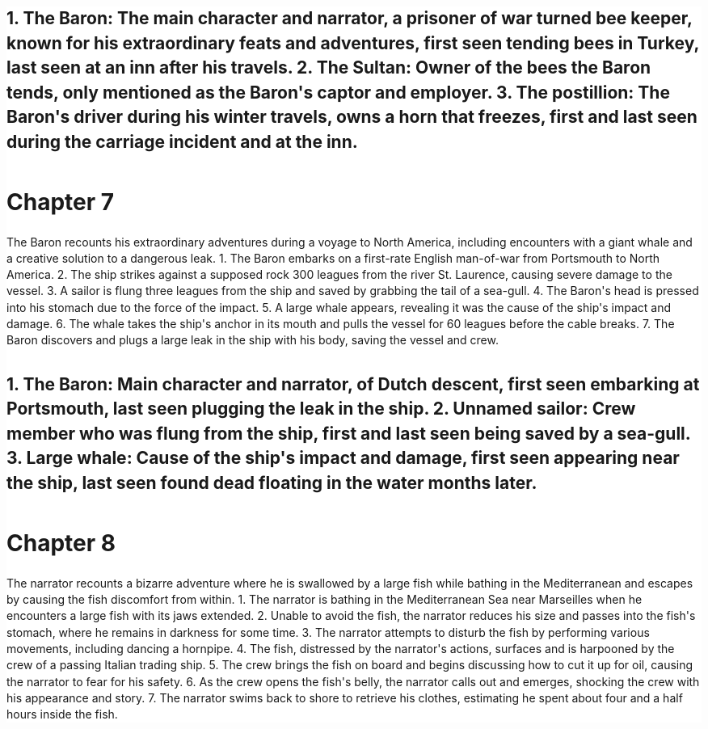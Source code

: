 <characters>1. The Baron: The main character and narrator, a prisoner of war turned bee keeper, known for his extraordinary feats and adventures, first seen tending bees in Turkey, last seen at an inn after his travels.
2. The Sultan: Owner of the bees the Baron tends, only mentioned as the Baron's captor and employer.
3. The postillion: The Baron's driver during his winter travels, owns a horn that freezes, first and last seen during the carriage incident and at the inn.</characters>
----------------
# Chapter 7
<synopsis>
The Baron recounts his extraordinary adventures during a voyage to North America, including encounters with a giant whale and a creative solution to a dangerous leak.
</synopsis>

<events>
1. The Baron embarks on a first-rate English man-of-war from Portsmouth to North America.
2. The ship strikes against a supposed rock 300 leagues from the river St. Laurence, causing severe damage to the vessel.
3. A sailor is flung three leagues from the ship and saved by grabbing the tail of a sea-gull.
4. The Baron's head is pressed into his stomach due to the force of the impact.
5. A large whale appears, revealing it was the cause of the ship's impact and damage.
6. The whale takes the ship's anchor in its mouth and pulls the vessel for 60 leagues before the cable breaks.
7. The Baron discovers and plugs a large leak in the ship with his body, saving the vessel and crew.
</events>

<characters>1. The Baron: Main character and narrator, of Dutch descent, first seen embarking at Portsmouth, last seen plugging the leak in the ship.
2. Unnamed sailor: Crew member who was flung from the ship, first and last seen being saved by a sea-gull.
3. Large whale: Cause of the ship's impact and damage, first seen appearing near the ship, last seen found dead floating in the water months later.</characters>
----------------
# Chapter 8
<synopsis>
The narrator recounts a bizarre adventure where he is swallowed by a large fish while bathing in the Mediterranean and escapes by causing the fish discomfort from within.
</synopsis>

<events>
1. The narrator is bathing in the Mediterranean Sea near Marseilles when he encounters a large fish with its jaws extended.
2. Unable to avoid the fish, the narrator reduces his size and passes into the fish's stomach, where he remains in darkness for some time.
3. The narrator attempts to disturb the fish by performing various movements, including dancing a hornpipe.
4. The fish, distressed by the narrator's actions, surfaces and is harpooned by the crew of a passing Italian trading ship.
5. The crew brings the fish on board and begins discussing how to cut it up for oil, causing the narrator to fear for his safety.
6. As the crew opens the fish's belly, the narrator calls out and emerges, shocking the crew with his appearance and story.
7. The narrator swims back to shore to retrieve his clothes, estimating he spent about four and a half hours inside the fish.
</events>
